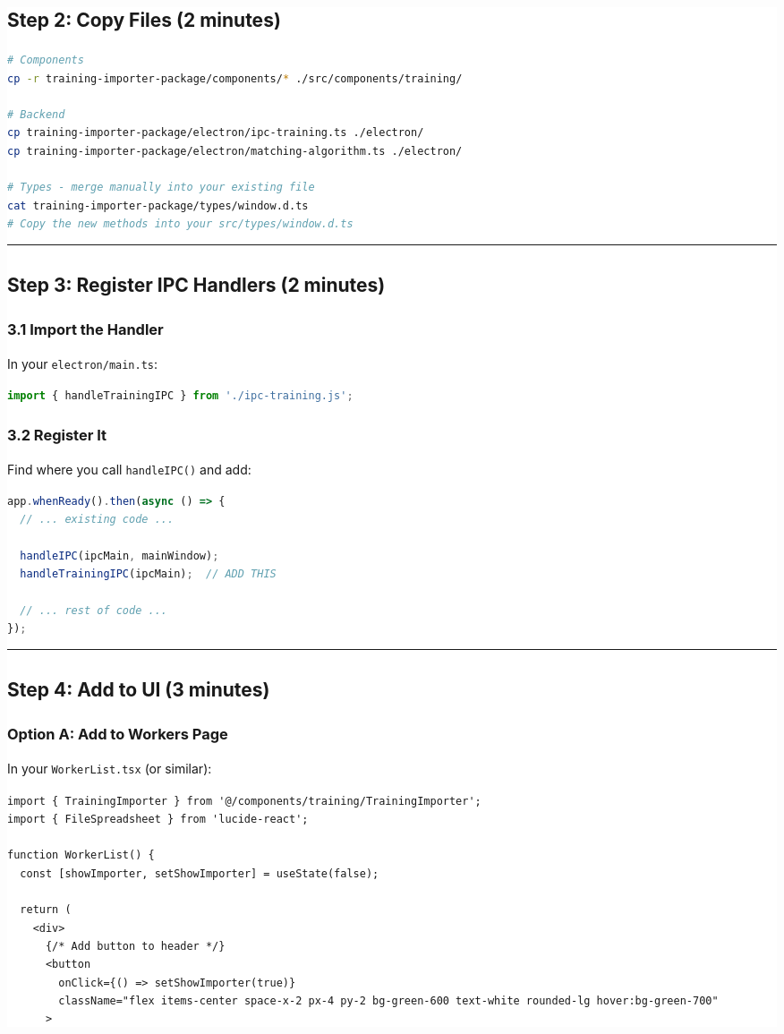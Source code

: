 ## Step 2: Copy Files (2 minutes)

```bash
# Components
cp -r training-importer-package/components/* ./src/components/training/

# Backend
cp training-importer-package/electron/ipc-training.ts ./electron/
cp training-importer-package/electron/matching-algorithm.ts ./electron/

# Types - merge manually into your existing file
cat training-importer-package/types/window.d.ts
# Copy the new methods into your src/types/window.d.ts
```

---

## Step 3: Register IPC Handlers (2 minutes)

### 3.1 Import the Handler

In your `electron/main.ts`:

```typescript
import { handleTrainingIPC } from './ipc-training.js';
```

### 3.2 Register It

Find where you call `handleIPC()` and add:

```typescript
app.whenReady().then(async () => {
  // ... existing code ...
  
  handleIPC(ipcMain, mainWindow);
  handleTrainingIPC(ipcMain);  // ADD THIS
  
  // ... rest of code ...
});
```

---

## Step 4: Add to UI (3 minutes)

### Option A: Add to Workers Page

In your `WorkerList.tsx` (or similar):

```tsx
import { TrainingImporter } from '@/components/training/TrainingImporter';
import { FileSpreadsheet } from 'lucide-react';

function WorkerList() {
  const [showImporter, setShowImporter] = useState(false);

  return (
    <div>
      {/* Add button to header */}
      <button
        onClick={() => setShowImporter(true)}
        className="flex items-center space-x-2 px-4 py-2 bg-green-600 text-white rounded-lg hover:bg-green-700"
      >
```